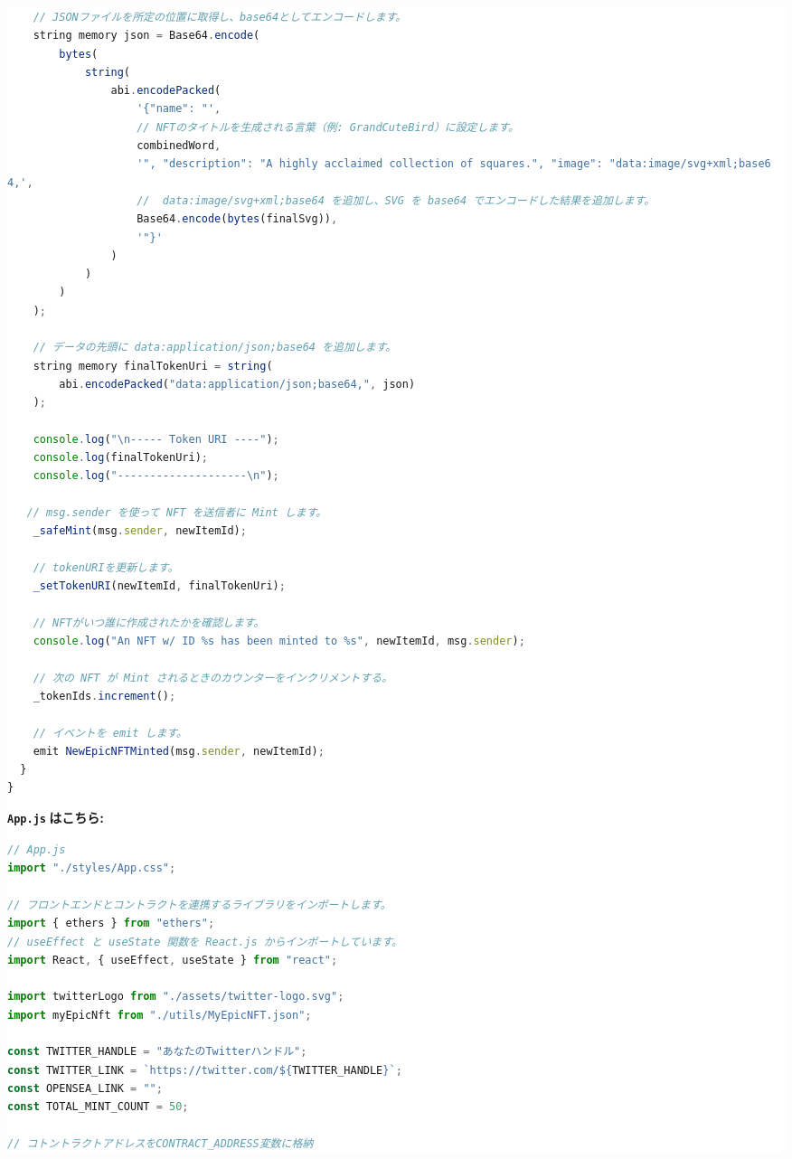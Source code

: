 ```javascript
    // JSONファイルを所定の位置に取得し、base64としてエンコードします。
    string memory json = Base64.encode(
        bytes(
            string(
                abi.encodePacked(
                    '{"name": "',
                    // NFTのタイトルを生成される言葉（例: GrandCuteBird）に設定します。
                    combinedWord,
                    '", "description": "A highly acclaimed collection of squares.", "image": "data:image/svg+xml;base64,',
                    //  data:image/svg+xml;base64 を追加し、SVG を base64 でエンコードした結果を追加します。
                    Base64.encode(bytes(finalSvg)),
                    '"}'
                )
            )
        )
    );

    // データの先頭に data:application/json;base64 を追加します。
    string memory finalTokenUri = string(
        abi.encodePacked("data:application/json;base64,", json)
    );

	console.log("\n----- Token URI ----");
    console.log(finalTokenUri);
    console.log("--------------------\n");

   // msg.sender を使って NFT を送信者に Mint します。
    _safeMint(msg.sender, newItemId);

    // tokenURIを更新します。
    _setTokenURI(newItemId, finalTokenUri);

 	// NFTがいつ誰に作成されたかを確認します。
	console.log("An NFT w/ ID %s has been minted to %s", newItemId, msg.sender);

    // 次の NFT が Mint されるときのカウンターをインクリメントする。
    _tokenIds.increment();

    // イベントを emit します。
    emit NewEpicNFTMinted(msg.sender, newItemId);
  }
}
```

**`App.js` はこちら:**
```javascript
// App.js
import "./styles/App.css";

// フロントエンドとコントラクトを連携するライブラリをインポートします。
import { ethers } from "ethers";
// useEffect と useState 関数を React.js からインポートしています。
import React, { useEffect, useState } from "react";

import twitterLogo from "./assets/twitter-logo.svg";
import myEpicNft from "./utils/MyEpicNFT.json";

const TWITTER_HANDLE = "あなたのTwitterハンドル";
const TWITTER_LINK = `https://twitter.com/${TWITTER_HANDLE}`;
const OPENSEA_LINK = "";
const TOTAL_MINT_COUNT = 50;

// コトントラクトアドレスをCONTRACT_ADDRESS変数に格納
```